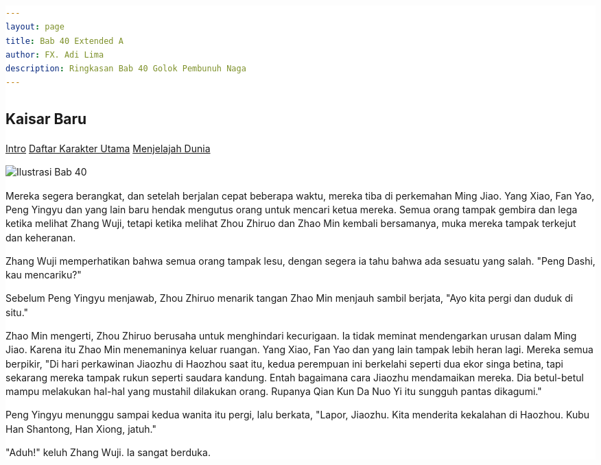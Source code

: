 ```yaml
---
layout: page
title: Bab 40 Extended A
author: FX. Adi Lima
description: Ringkasan Bab 40 Golok Pembunuh Naga
---
```


## Kaisar Baru

<div class="w3-bar">
    <a class="w3-btn w3-bar-item w3-hover-black w3-left" href="intro"><i class="fa fa-home"></i> Intro</a>
    <a class="w3-btn w3-bar-item w3-hover-black w3-left" href="/parts/people">Daftar Karakter Utama</a>
    <a class="w3-btn w3-bar-item w3-hover-black w3-right" href="/menjelajah-dunia/bab1">Menjelajah Dunia</a>
</div>

![Ilustrasi Bab 40](/assets/images/bab40.png)

Mereka segera berangkat, dan setelah berjalan cepat beberapa waktu, mereka tiba di perkemahan Ming Jiao. Yang Xiao,
Fan Yao, Peng Yingyu dan yang lain baru hendak mengutus orang untuk mencari ketua mereka. Semua orang tampak
gembira dan lega ketika melihat Zhang Wuji, tetapi ketika melihat Zhou Zhiruo dan Zhao Min kembali bersamanya,
muka mereka tampak terkejut dan keheranan.

Zhang Wuji memperhatikan bahwa semua orang tampak lesu, dengan segera ia tahu bahwa ada sesuatu yang salah. "Peng Dashi,
kau mencariku?"

Sebelum Peng Yingyu menjawab, Zhou Zhiruo menarik tangan Zhao Min menjauh sambil berjata, "Ayo kita pergi dan duduk di situ."

Zhao Min mengerti, Zhou Zhiruo berusaha untuk menghindari kecurigaan. Ia tidak meminat mendengarkan urusan dalam
Ming Jiao. Karena itu Zhao Min menemaninya keluar ruangan. Yang Xiao, Fan Yao dan yang lain tampak lebih heran lagi.
Mereka semua berpikir, "Di hari perkawinan Jiaozhu di Haozhou saat itu, kedua perempuan ini berkelahi seperti dua
ekor singa betina, tapi sekarang mereka tampak rukun seperti saudara kandung. Entah bagaimana cara Jiaozhu mendamaikan 
mereka. Dia betul-betul mampu melakukan hal-hal yang mustahil dilakukan orang. Rupanya Qian Kun Da Nuo Yi itu sungguh
pantas dikagumi."

Peng Yingyu menunggu sampai kedua wanita itu pergi, lalu berkata, "Lapor, Jiaozhu. Kita menderita kekalahan di Haozhou.
Kubu Han Shantong, Han Xiong, jatuh."

"Aduh!" keluh Zhang Wuji. Ia sangat berduka.
